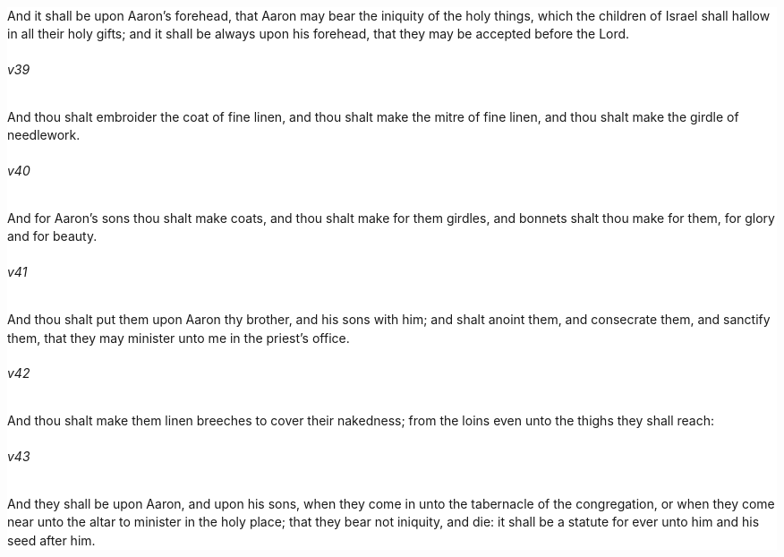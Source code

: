 And it shall be upon Aaron’s forehead, that Aaron may bear the iniquity of the holy things, which the children of Israel shall hallow in all their holy gifts; and it shall be always upon his forehead, that they may be accepted before the Lord.
###### v39
And thou shalt embroider the coat of fine linen, and thou shalt make the mitre of fine linen, and thou shalt make the girdle of needlework.
###### v40
And for Aaron’s sons thou shalt make coats, and thou shalt make for them girdles, and bonnets shalt thou make for them, for glory and for beauty.
###### v41
And thou shalt put them upon Aaron thy brother, and his sons with him; and shalt anoint them, and consecrate them, and sanctify them, that they may minister unto me in the priest’s office.
###### v42
And thou shalt make them linen breeches to cover their nakedness; from the loins even unto the thighs they shall reach:
###### v43
And they shall be upon Aaron, and upon his sons, when they come in unto the tabernacle of the congregation, or when they come near unto the altar to minister in the holy place; that they bear not iniquity, and die: it shall be a statute for ever unto him and his seed after him. 
